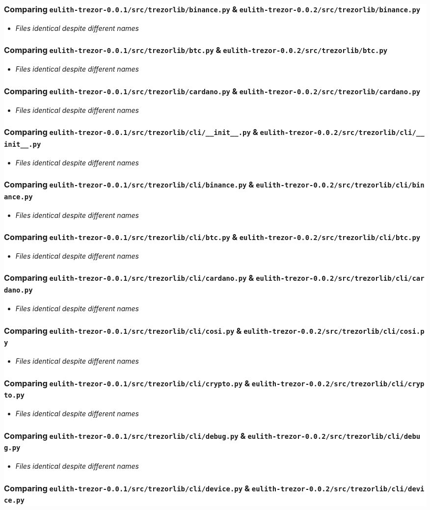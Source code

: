 ### Comparing `eulith-trezor-0.0.1/src/trezorlib/binance.py` & `eulith-trezor-0.0.2/src/trezorlib/binance.py`

 * *Files identical despite different names*

### Comparing `eulith-trezor-0.0.1/src/trezorlib/btc.py` & `eulith-trezor-0.0.2/src/trezorlib/btc.py`

 * *Files identical despite different names*

### Comparing `eulith-trezor-0.0.1/src/trezorlib/cardano.py` & `eulith-trezor-0.0.2/src/trezorlib/cardano.py`

 * *Files identical despite different names*

### Comparing `eulith-trezor-0.0.1/src/trezorlib/cli/__init__.py` & `eulith-trezor-0.0.2/src/trezorlib/cli/__init__.py`

 * *Files identical despite different names*

### Comparing `eulith-trezor-0.0.1/src/trezorlib/cli/binance.py` & `eulith-trezor-0.0.2/src/trezorlib/cli/binance.py`

 * *Files identical despite different names*

### Comparing `eulith-trezor-0.0.1/src/trezorlib/cli/btc.py` & `eulith-trezor-0.0.2/src/trezorlib/cli/btc.py`

 * *Files identical despite different names*

### Comparing `eulith-trezor-0.0.1/src/trezorlib/cli/cardano.py` & `eulith-trezor-0.0.2/src/trezorlib/cli/cardano.py`

 * *Files identical despite different names*

### Comparing `eulith-trezor-0.0.1/src/trezorlib/cli/cosi.py` & `eulith-trezor-0.0.2/src/trezorlib/cli/cosi.py`

 * *Files identical despite different names*

### Comparing `eulith-trezor-0.0.1/src/trezorlib/cli/crypto.py` & `eulith-trezor-0.0.2/src/trezorlib/cli/crypto.py`

 * *Files identical despite different names*

### Comparing `eulith-trezor-0.0.1/src/trezorlib/cli/debug.py` & `eulith-trezor-0.0.2/src/trezorlib/cli/debug.py`

 * *Files identical despite different names*

### Comparing `eulith-trezor-0.0.1/src/trezorlib/cli/device.py` & `eulith-trezor-0.0.2/src/trezorlib/cli/device.py`
